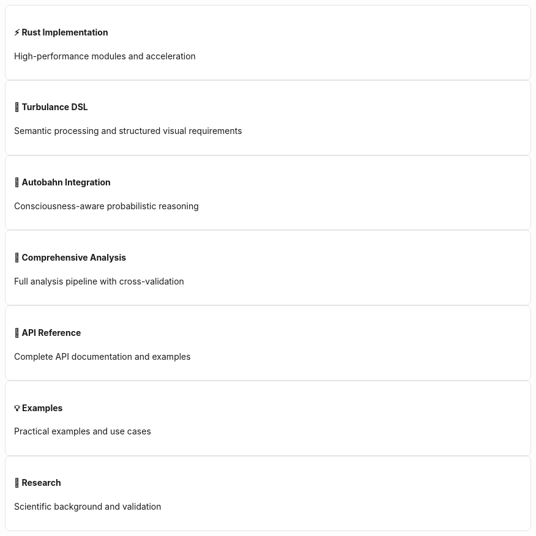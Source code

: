 <a href="rust-implementation.html" class="doc-link" style="text-decoration: none; color: inherit;">
  <div style="border: 1px solid #e1e4e8; border-radius: 8px; padding: 1rem; transition: box-shadow 0.2s;">
    <h4>⚡ Rust Implementation</h4>
    <p>High-performance modules and acceleration</p>
  </div>
</a>

<a href="turbulance-integration.html" class="doc-link" style="text-decoration: none; color: inherit;">
  <div style="border: 1px solid #e1e4e8; border-radius: 8px; padding: 1rem; transition: box-shadow 0.2s;">
    <h4>📝 Turbulance DSL</h4>
    <p>Semantic processing and structured visual requirements</p>
  </div>
</a>

<a href="autobahn-integration.html" class="doc-link" style="text-decoration: none; color: inherit;">
  <div style="border: 1px solid #e1e4e8; border-radius: 8px; padding: 1rem; transition: box-shadow 0.2s;">
    <h4>🧠 Autobahn Integration</h4>
    <p>Consciousness-aware probabilistic reasoning</p>
  </div>
</a>

<a href="comprehensive-analysis.html" class="doc-link" style="text-decoration: none; color: inherit;">
  <div style="border: 1px solid #e1e4e8; border-radius: 8px; padding: 1rem; transition: box-shadow 0.2s;">
    <h4>🔬 Comprehensive Analysis</h4>
    <p>Full analysis pipeline with cross-validation</p>
  </div>
</a>

<a href="api-reference.html" class="doc-link" style="text-decoration: none; color: inherit;">
  <div style="border: 1px solid #e1e4e8; border-radius: 8px; padding: 1rem; transition: box-shadow 0.2s;">
    <h4>📖 API Reference</h4>
    <p>Complete API documentation and examples</p>
  </div>
</a>

<a href="examples.html" class="doc-link" style="text-decoration: none; color: inherit;">
  <div style="border: 1px solid #e1e4e8; border-radius: 8px; padding: 1rem; transition: box-shadow 0.2s;">
    <h4>💡 Examples</h4>
    <p>Practical examples and use cases</p>
  </div>
</a>

<a href="research.html" class="doc-link" style="text-decoration: none; color: inherit;">
  <div style="border: 1px solid #e1e4e8; border-radius: 8px; padding: 1rem; transition: box-shadow 0.2s;">
    <h4>🔬 Research</h4>
    <p>Scientific background and validation</p>
  </div>
</a>
